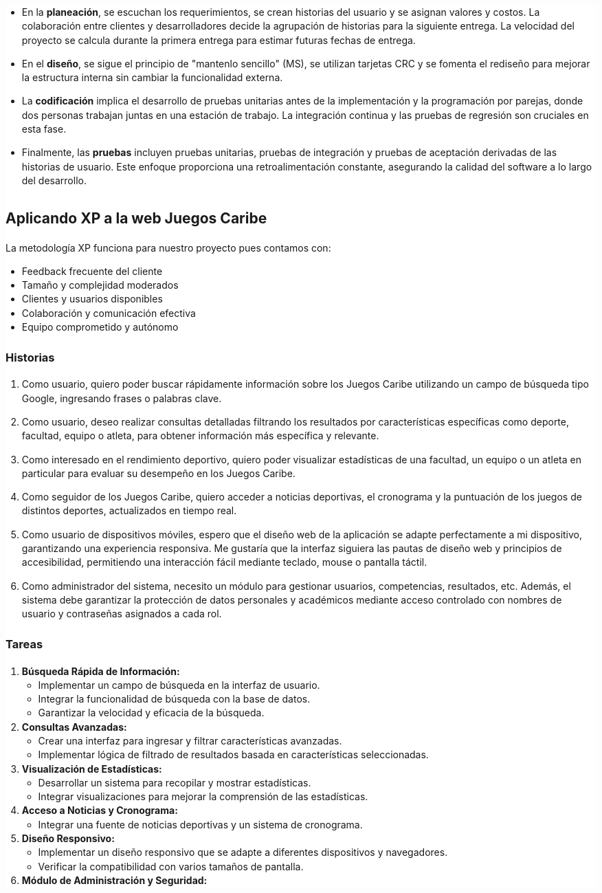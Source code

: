 * En la __planeación__, se escuchan los requerimientos, se crean historias del usuario y se asignan valores y costos. La colaboración entre clientes y desarrolladores decide la agrupación de historias para la siguiente entrega. La velocidad del proyecto se calcula durante la primera entrega para estimar futuras fechas de entrega.

* En el __diseño__, se sigue el principio de "mantenlo sencillo" (MS), se utilizan tarjetas CRC y se fomenta el rediseño para mejorar la estructura interna sin cambiar la funcionalidad externa.

* La __codificación__ implica el desarrollo de pruebas unitarias antes de la implementación y la programación por parejas, donde dos personas trabajan juntas en una estación de trabajo. La integración continua y las pruebas de regresión son cruciales en esta fase.

* Finalmente, las __pruebas__ incluyen pruebas unitarias, pruebas de integración y pruebas de aceptación derivadas de las historias de usuario. Este enfoque proporciona una retroalimentación constante, asegurando la calidad del software a lo largo del desarrollo.

## Aplicando XP a la web Juegos Caribe

La metodología XP funciona para nuestro proyecto pues contamos con:

* Feedback frecuente del cliente
* Tamaño y complejidad moderados
* Clientes y usuarios disponibles
* Colaboración y comunicación efectiva
* Equipo comprometido y autónomo

### Historias

1. Como usuario, quiero poder buscar rápidamente información sobre los Juegos Caribe utilizando un campo de búsqueda tipo Google, ingresando frases o palabras clave.

2. Como usuario, deseo realizar consultas detalladas filtrando los resultados por características específicas como deporte, facultad, equipo o atleta, para obtener información más específica y relevante.

3. Como interesado en el rendimiento deportivo, quiero poder visualizar estadísticas de una facultad, un equipo o un atleta en particular para evaluar su desempeño en los Juegos Caribe.

4. Como seguidor de los Juegos Caribe, quiero acceder a noticias deportivas, el cronograma y la puntuación de los juegos de distintos deportes, actualizados en tiempo real.

5. Como usuario de dispositivos móviles, espero que el diseño web de la aplicación se adapte perfectamente a mi dispositivo, garantizando una experiencia responsiva. Me gustaría que la interfaz siguiera las pautas de diseño web y principios de accesibilidad, permitiendo una interacción fácil mediante teclado, mouse o pantalla táctil.

6. Como administrador del sistema, necesito un módulo para gestionar usuarios, competencias, resultados, etc. Además, el sistema debe garantizar la protección de datos personales y académicos mediante acceso controlado con nombres de usuario y contraseñas asignados a cada rol.

### Tareas

1. **Búsqueda Rápida de Información:**
   - Implementar un campo de búsqueda en la interfaz de usuario.
   - Integrar la funcionalidad de búsqueda con la base de datos.
   - Garantizar la velocidad y eficacia de la búsqueda.
2. **Consultas Avanzadas:**
   - Crear una interfaz para ingresar y filtrar características avanzadas.
   - Implementar lógica de filtrado de resultados basada en características seleccionadas.
3. **Visualización de Estadísticas:**
   - Desarrollar un sistema para recopilar y mostrar estadísticas.
   - Integrar visualizaciones para mejorar la comprensión de las estadísticas.
4. **Acceso a Noticias y Cronograma:**
   - Integrar una fuente de noticias deportivas y un sistema de cronograma.
5. **Diseño Responsivo:**
   - Implementar un diseño responsivo que se adapte a diferentes dispositivos y navegadores.
   - Verificar la compatibilidad con varios tamaños de pantalla.
6. **Módulo de Administración y Seguridad:**